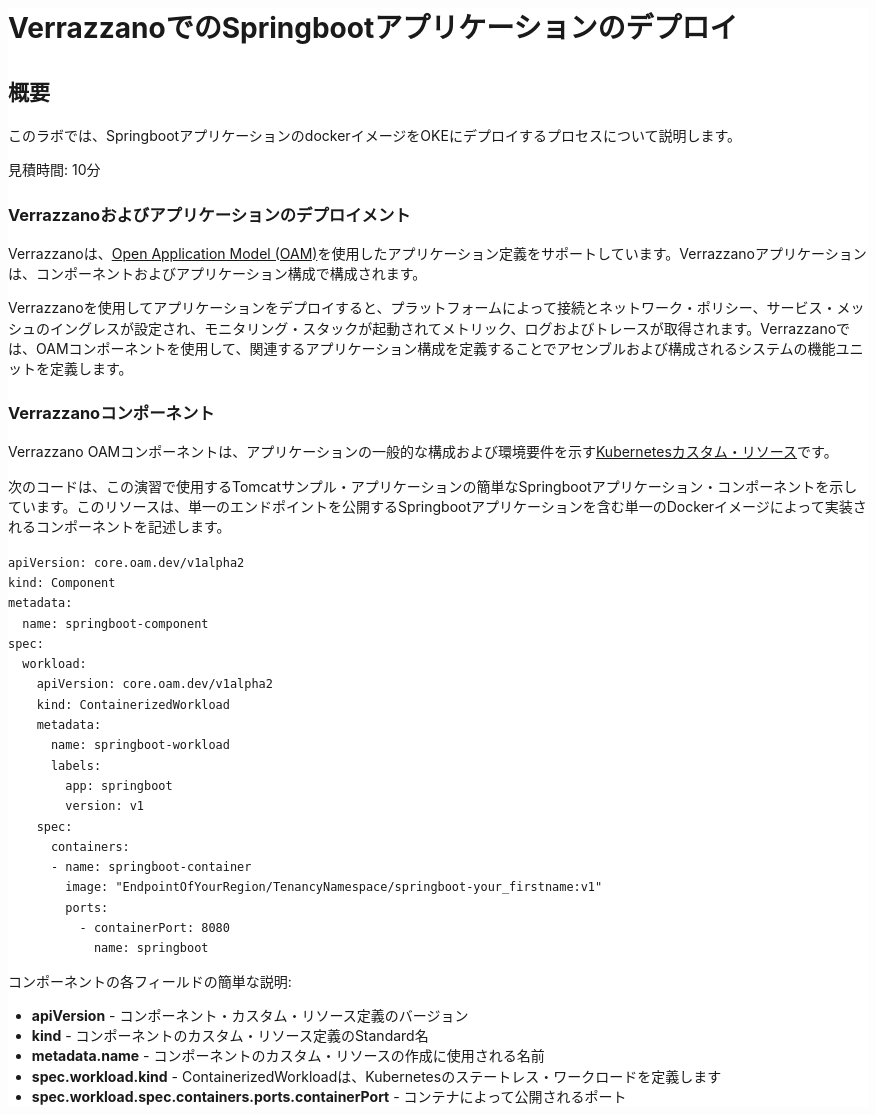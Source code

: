 # VerrazzanoでのSpringbootアプリケーションのデプロイ

## 概要

このラボでは、SpringbootアプリケーションのdockerイメージをOKEにデプロイするプロセスについて説明します。

見積時間: 10分

### Verrazzanoおよびアプリケーションのデプロイメント

Verrazzanoは、[Open Application Model (OAM)](https://oam.dev/)を使用したアプリケーション定義をサポートしています。Verrazzanoアプリケーションは、コンポーネントおよびアプリケーション構成で構成されます。

Verrazzanoを使用してアプリケーションをデプロイすると、プラットフォームによって接続とネットワーク・ポリシー、サービス・メッシュのイングレスが設定され、モニタリング・スタックが起動されてメトリック、ログおよびトレースが取得されます。Verrazzanoでは、OAMコンポーネントを使用して、関連するアプリケーション構成を定義することでアセンブルおよび構成されるシステムの機能ユニットを定義します。

### Verrazzanoコンポーネント

Verrazzano OAMコンポーネントは、アプリケーションの一般的な構成および環境要件を示す[Kubernetesカスタム・リソース](https://kubernetes.io/docs/concepts/extend-kubernetes/api-extension/custom-resources/)です。

次のコードは、この演習で使用するTomcatサンプル・アプリケーションの簡単なSpringbootアプリケーション・コンポーネントを示しています。このリソースは、単一のエンドポイントを公開するSpringbootアプリケーションを含む単一のDockerイメージによって実装されるコンポーネントを記述します。

    apiVersion: core.oam.dev/v1alpha2
    kind: Component
    metadata:
      name: springboot-component
    spec:
      workload:
        apiVersion: core.oam.dev/v1alpha2
        kind: ContainerizedWorkload
        metadata:
          name: springboot-workload
          labels:
            app: springboot
            version: v1
        spec:
          containers:
          - name: springboot-container
            image: "EndpointOfYourRegion/TenancyNamespace/springboot-your_firstname:v1"
            ports:
              - containerPort: 8080
                name: springboot
    

コンポーネントの各フィールドの簡単な説明:

*   **apiVersion** - コンポーネント・カスタム・リソース定義のバージョン
*   **kind** - コンポーネントのカスタム・リソース定義のStandard名
*   **metadata.name** - コンポーネントのカスタム・リソースの作成に使用される名前
*   **spec.workload.kind** - ContainerizedWorkloadは、Kubernetesのステートレス・ワークロードを定義します
*   **spec.workload.spec.containers.ports.containerPort** - コンテナによって公開されるポート
